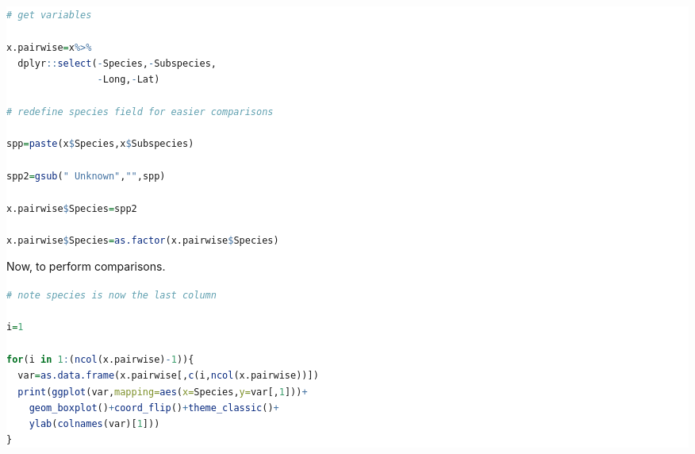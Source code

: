 ``` r
# get variables

x.pairwise=x%>%
  dplyr::select(-Species,-Subspecies,
                -Long,-Lat)

# redefine species field for easier comparisons

spp=paste(x$Species,x$Subspecies)

spp2=gsub(" Unknown","",spp)

x.pairwise$Species=spp2

x.pairwise$Species=as.factor(x.pairwise$Species)
```

Now, to perform comparisons.

``` r
# note species is now the last column

i=1

for(i in 1:(ncol(x.pairwise)-1)){
  var=as.data.frame(x.pairwise[,c(i,ncol(x.pairwise))])
  print(ggplot(var,mapping=aes(x=Species,y=var[,1]))+
    geom_boxplot()+coord_flip()+theme_classic()+
    ylab(colnames(var)[1]))
}
```
